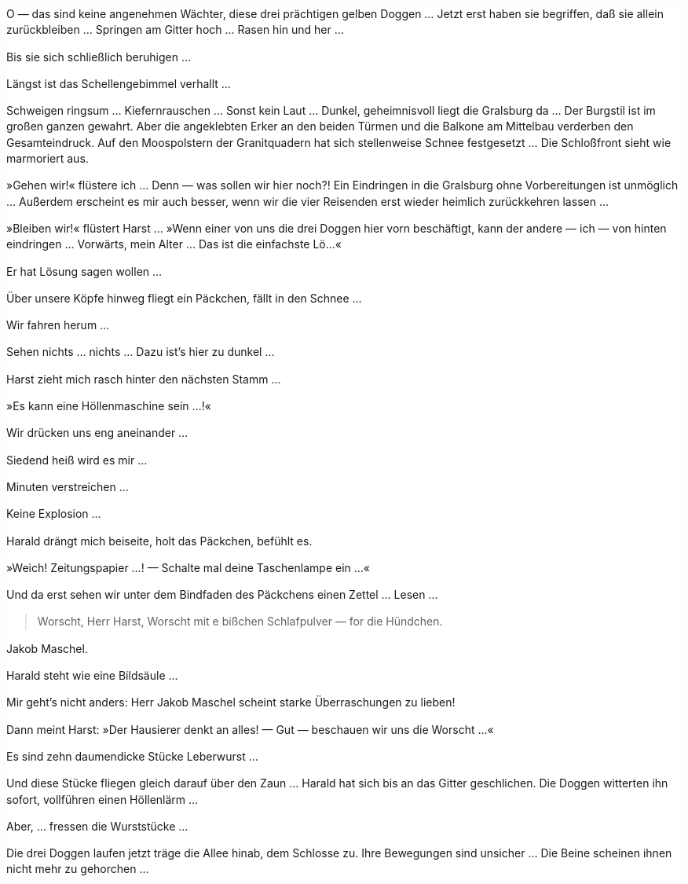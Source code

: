 O — das sind keine angenehmen Wächter, diese drei prächtigen gelben Doggen … Jetzt erst haben sie begriffen, daß sie allein zurückbleiben … Springen am Gitter hoch … Rasen hin und her …

Bis sie sich schließlich beruhigen …

Längst ist das Schellengebimmel verhallt …

Schweigen ringsum … Kiefernrauschen … Sonst kein Laut … Dunkel, geheimnisvoll liegt die Gralsburg da … Der Burgstil ist im großen ganzen gewahrt. Aber die angeklebten Erker an den beiden Türmen und die Balkone am Mittelbau verderben den Gesamteindruck. Auf den Moospolstern der Granitquadern hat sich stellenweise Schnee festgesetzt … Die Schloßfront sieht wie marmoriert aus.

»Gehen wir!« flüstere ich … Denn — was sollen wir hier noch?! Ein Eindringen in die Gralsburg ohne Vorbereitungen ist unmöglich … Außerdem erscheint es mir auch besser, wenn wir die vier Reisenden erst wieder heimlich zurückkehren lassen …

»Bleiben wir!« flüstert Harst … »Wenn einer von uns die drei Doggen hier vorn beschäftigt, kann der andere — ich — von hinten eindringen … Vorwärts, mein Alter … Das ist die einfachste Lö…«

Er hat Lösung sagen wollen …

Über unsere Köpfe hinweg fliegt ein Päckchen, fällt in den Schnee …

Wir fahren herum …

Sehen nichts … nichts … Dazu ist’s hier zu dunkel …

Harst zieht mich rasch hinter den nächsten Stamm …

»Es kann eine Höllenmaschine sein …!«

Wir drücken uns eng aneinander …

Siedend heiß wird es mir …

Minuten verstreichen …

Keine Explosion …

Harald drängt mich beiseite, holt das Päckchen, befühlt es.

»Weich! Zeitungspapier …! — Schalte mal deine Taschenlampe ein …«

Und da erst sehen wir unter dem Bindfaden des Päckchens einen Zettel … Lesen …

> Worscht, Herr Harst, Worscht mit e bißchen Schlafpulver — for die Hündchen.

<p class="right">Jakob Maschel.</p>

Harald steht wie eine Bildsäule …

Mir geht’s nicht anders: Herr Jakob Maschel scheint starke Überraschungen zu lieben!

Dann meint Harst: »Der Hausierer denkt an alles! — Gut — beschauen wir uns die Worscht …«

Es sind zehn daumendicke Stücke Leberwurst …

Und diese Stücke fliegen gleich darauf über den Zaun … Harald hat sich bis an das Gitter geschlichen. Die Doggen witterten ihn sofort, vollführen einen Höllenlärm …

Aber, … fressen die Wurststücke …

Die drei Doggen laufen jetzt träge die Allee hinab, dem Schlosse zu. Ihre Bewegungen sind unsicher … Die Beine scheinen ihnen nicht mehr zu gehorchen …
